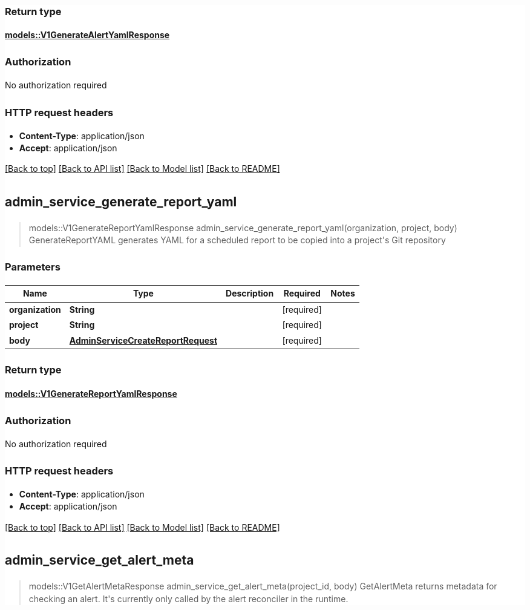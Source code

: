 ### Return type

[**models::V1GenerateAlertYamlResponse**](v1GenerateAlertYAMLResponse.md)

### Authorization

No authorization required

### HTTP request headers

- **Content-Type**: application/json
- **Accept**: application/json

[[Back to top]](#) [[Back to API list]](../README.md#documentation-for-api-endpoints) [[Back to Model list]](../README.md#documentation-for-models) [[Back to README]](../README.md)


## admin_service_generate_report_yaml

> models::V1GenerateReportYamlResponse admin_service_generate_report_yaml(organization, project, body)
GenerateReportYAML generates YAML for a scheduled report to be copied into a project's Git repository

### Parameters


Name | Type | Description  | Required | Notes
------------- | ------------- | ------------- | ------------- | -------------
**organization** | **String** |  | [required] |
**project** | **String** |  | [required] |
**body** | [**AdminServiceCreateReportRequest**](AdminServiceCreateReportRequest.md) |  | [required] |

### Return type

[**models::V1GenerateReportYamlResponse**](v1GenerateReportYAMLResponse.md)

### Authorization

No authorization required

### HTTP request headers

- **Content-Type**: application/json
- **Accept**: application/json

[[Back to top]](#) [[Back to API list]](../README.md#documentation-for-api-endpoints) [[Back to Model list]](../README.md#documentation-for-models) [[Back to README]](../README.md)


## admin_service_get_alert_meta

> models::V1GetAlertMetaResponse admin_service_get_alert_meta(project_id, body)
GetAlertMeta returns metadata for checking an alert. It's currently only called by the alert reconciler in the runtime.

